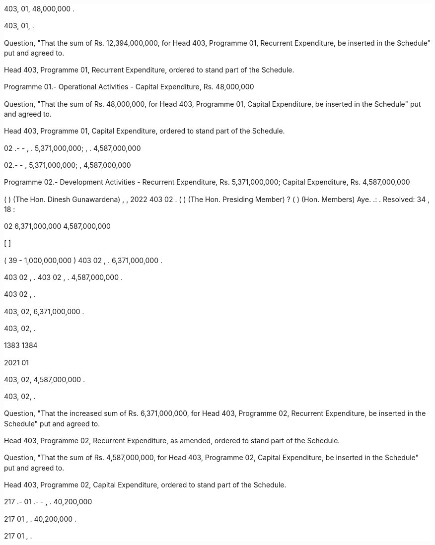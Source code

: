 403, 01, 48,000,000 .

403, 01, .

Question, "That the sum of Rs. 12,394,000,000, for Head 403, Programme 01, Recurrent Expenditure, be inserted in the Schedule" put and agreed to.

Head 403, Programme 01, Recurrent Expenditure, ordered to stand part of the Schedule.

Programme 01.- Operational Activities - Capital Expenditure, Rs. 48,000,000

Question, "That the sum of Rs. 48,000,000, for Head 403, Programme 01, Capital Expenditure, be inserted in the Schedule" put and agreed to.

Head 403, Programme 01, Capital Expenditure, ordered to stand part of the Schedule.

02 .- - , . 5,371,000,000; , . 4,587,000,000

02.- - , 5,371,000,000; , 4,587,000,000

Programme 02.- Development Activities - Recurrent Expenditure, Rs. 5,371,000,000; Capital Expenditure, Rs. 4,587,000,000

( ) (The Hon. Dinesh Gunawardena) , , 2022 403 02 . ( ) (The Hon. Presiding Member) ? ( ) (Hon. Members) Aye. .: . Resolved: 34 , 18 :

02 6,371,000,000 4,587,000,000

[ ]

( 39 - 1,000,000,000 ) 403 02 , . 6,371,000,000 .

403 02 , . 403 02 , . 4,587,000,000 .

403 02 , .

403, 02, 6,371,000,000 .

403, 02, .

1383 1384

2021 01

403, 02, 4,587,000,000 .

403, 02, .

Question, "That the increased sum of Rs. 6,371,000,000, for Head 403, Programme 02, Recurrent Expenditure, be inserted in the Schedule" put and agreed to.

Head 403, Programme 02, Recurrent Expenditure, as amended, ordered to stand part of the Schedule.

Question, "That the sum of Rs. 4,587,000,000, for Head 403, Programme 02, Capital Expenditure, be inserted in the Schedule" put and agreed to.

Head 403, Programme 02, Capital Expenditure, ordered to stand part of the Schedule.

217 .- 01 .- - , . 40,200,000

217 01 , . 40,200,000 .

217 01 , .
